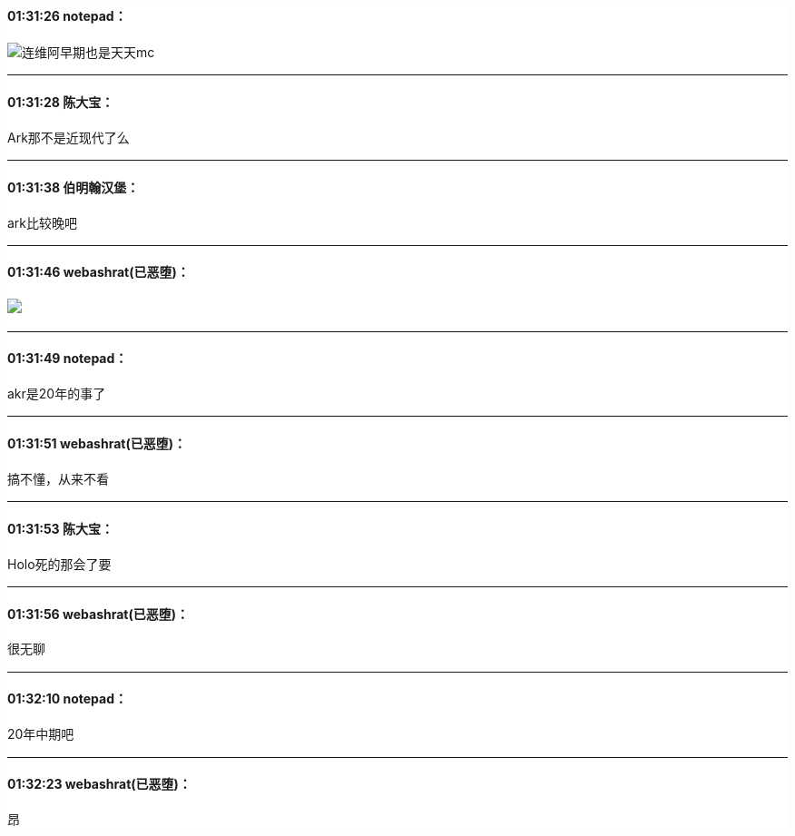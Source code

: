 #### 01:31:26  notepad：

![](http://gchat.qpic.cn/gchatpic_new/976058243/614391357-2921491750-164524FA324C868B709A007572B19266/0?term=2")连维阿早期也是天天mc

*****

#### 01:31:28  陈大宝：

Ark那不是近现代了么

*****

#### 01:31:38  伯明翰汉堡：

ark比较晚吧 

*****

#### 01:31:46  webashrat(已恶堕)：

![](http://gchat.qpic.cn/gchatpic_new/2625239949/614391357-2682738188-E43F3D86B9FACA1696544495A536A95E/0?term=2")

*****

#### 01:31:49  notepad：

akr是20年的事了

*****

#### 01:31:51  webashrat(已恶堕)：

搞不懂，从来不看

*****

#### 01:31:53  陈大宝：

Holo死的那会了要

*****

#### 01:31:56  webashrat(已恶堕)：

很无聊

*****

#### 01:32:10  notepad：

20年中期吧

*****

#### 01:32:23  webashrat(已恶堕)：

昂
